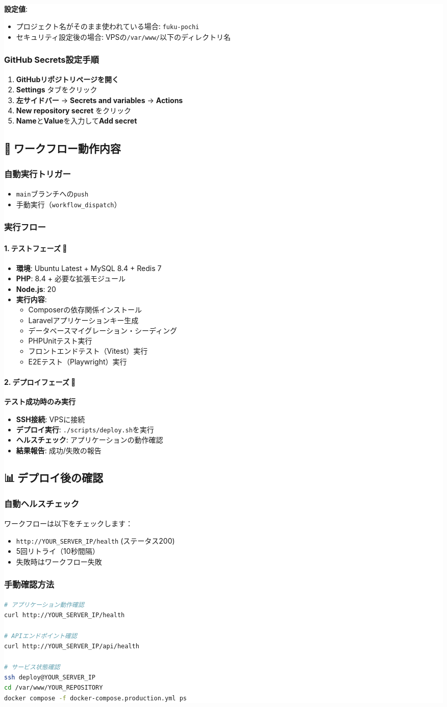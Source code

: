 **設定値**: 
- プロジェクト名がそのまま使われている場合: `fuku-pochi`
- セキュリティ設定後の場合: VPSの`/var/www/`以下のディレクトリ名

### GitHub Secrets設定手順

1. **GitHubリポジトリページを開く**
2. **Settings** タブをクリック
3. **左サイドバー** → **Secrets and variables** → **Actions**
4. **New repository secret** をクリック
5. **Name**と**Value**を入力して**Add secret**

## 🚀 ワークフロー動作内容

### 自動実行トリガー
- `main`ブランチへの`push`
- 手動実行（`workflow_dispatch`）

### 実行フロー

#### 1. テストフェーズ 🧪
- **環境**: Ubuntu Latest + MySQL 8.4 + Redis 7 
- **PHP**: 8.4 + 必要な拡張モジュール
- **Node.js**: 20
- **実行内容**:
  - Composerの依存関係インストール
  - Laravelアプリケーションキー生成
  - データベースマイグレーション・シーディング
  - PHPUnitテスト実行
  - フロントエンドテスト（Vitest）実行
  - E2Eテスト（Playwright）実行

#### 2. デプロイフェーズ 🚢
**テスト成功時のみ実行**

- **SSH接続**: VPSに接続
- **デプロイ実行**: `./scripts/deploy.sh`を実行
- **ヘルスチェック**: アプリケーションの動作確認
- **結果報告**: 成功/失敗の報告

## 📊 デプロイ後の確認

### 自動ヘルスチェック
ワークフローは以下をチェックします：
- `http://YOUR_SERVER_IP/health` (ステータス200)
- 5回リトライ（10秒間隔）
- 失敗時はワークフロー失敗

### 手動確認方法
```bash
# アプリケーション動作確認
curl http://YOUR_SERVER_IP/health

# APIエンドポイント確認  
curl http://YOUR_SERVER_IP/api/health

# サービス状態確認
ssh deploy@YOUR_SERVER_IP
cd /var/www/YOUR_REPOSITORY
docker compose -f docker-compose.production.yml ps
```
